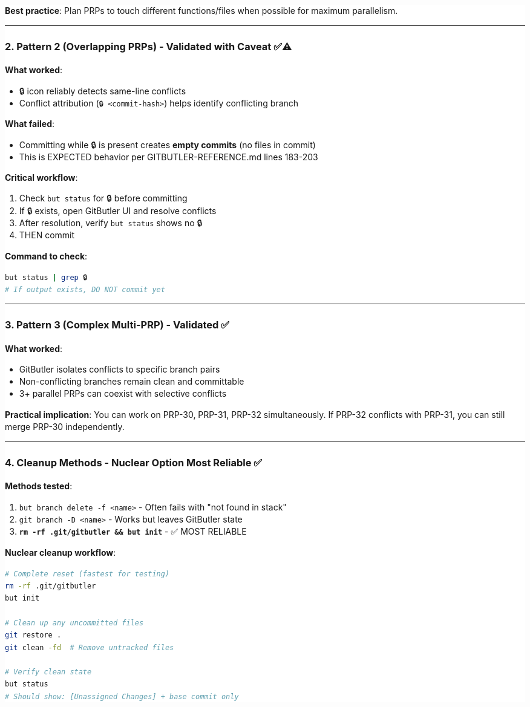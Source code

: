 **Best practice**: Plan PRPs to touch different functions/files when possible for maximum parallelism.

---

### 2. Pattern 2 (Overlapping PRPs) - Validated with Caveat ✅⚠️

**What worked**:
- 🔒 icon reliably detects same-line conflicts
- Conflict attribution (`🔒 <commit-hash>`) helps identify conflicting branch

**What failed**:
- Committing while 🔒 is present creates **empty commits** (no files in commit)
- This is EXPECTED behavior per GITBUTLER-REFERENCE.md lines 183-203

**Critical workflow**:
1. Check `but status` for 🔒 before committing
2. If 🔒 exists, open GitButler UI and resolve conflicts
3. After resolution, verify `but status` shows no 🔒
4. THEN commit

**Command to check**:
```bash
but status | grep 🔒
# If output exists, DO NOT commit yet
```

---

### 3. Pattern 3 (Complex Multi-PRP) - Validated ✅

**What worked**:
- GitButler isolates conflicts to specific branch pairs
- Non-conflicting branches remain clean and committable
- 3+ parallel PRPs can coexist with selective conflicts

**Practical implication**: You can work on PRP-30, PRP-31, PRP-32 simultaneously. If PRP-32 conflicts with PRP-31, you can still merge PRP-30 independently.

---

### 4. Cleanup Methods - Nuclear Option Most Reliable ✅

**Methods tested**:
1. `but branch delete -f <name>` - Often fails with "not found in stack"
2. `git branch -D <name>` - Works but leaves GitButler state
3. **`rm -rf .git/gitbutler && but init`** - ✅ MOST RELIABLE

**Nuclear cleanup workflow**:
```bash
# Complete reset (fastest for testing)
rm -rf .git/gitbutler
but init

# Clean up any uncommitted files
git restore .
git clean -fd  # Remove untracked files

# Verify clean state
but status
# Should show: [Unassigned Changes] + base commit only
```

